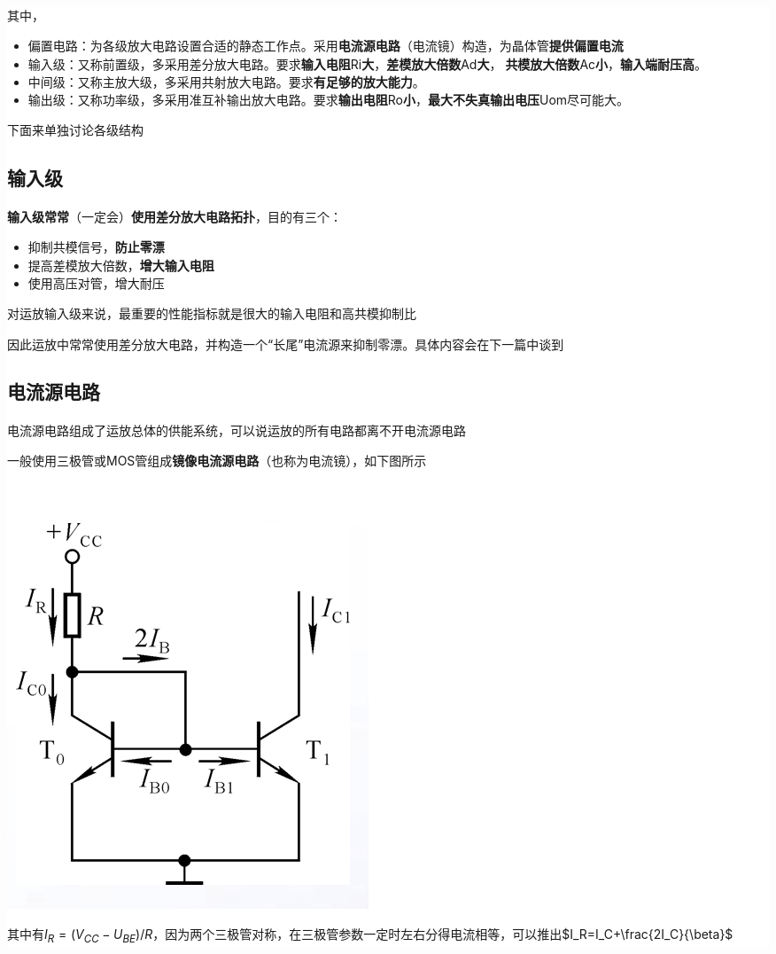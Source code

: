 其中，

* 偏置电路：为各级放大电路设置合适的静态工作点。采用**电流源电路**（电流镜）构造，为晶体管**提供偏置电流**
* 输入级：又称前置级，多采用差分放大电路。要求**输入电阻**Ri**大**，**差模放大倍数**Ad**大**， **共模放大倍数**Ac**小**，**输入端耐压高**。
* 中间级：又称主放大级，多采用共射放大电路。要求**有足够的放大能力**。
* 输出级：又称功率级，多采用准互补输出放大电路。要求**输出电阻**Ro**小**，**最大不失真输出电压**Uom尽可能大。

下面来单独讨论各级结构

## 输入级

**输入级常常**（一定会）**使用差分放大电路拓扑**，目的有三个：

* 抑制共模信号，**防止零漂**
* 提高差模放大倍数，**增大输入电阻**
* 使用高压对管，增大耐压

对运放输入级来说，最重要的性能指标就是很大的输入电阻和高共模抑制比

因此运放中常常使用差分放大电路，并构造一个“长尾”电流源来抑制零漂。具体内容会在下一篇中谈到

## 电流源电路

电流源电路组成了运放总体的供能系统，可以说运放的所有电路都离不开电流源电路

一般使用三极管或MOS管组成**镜像电流源电路**（也称为电流镜），如下图所示

![image-20211206222059135](电路设计从入门到弃坑6【集成运算放大器简介】.assets/image-20211206222059135.png)

其中有$I_R=(V_{CC}-U_{BE})/R$，因为两个三极管对称，在三极管参数一定时左右分得电流相等，可以推出$I_R=I_C+\frac{2I_C}{\beta}$

